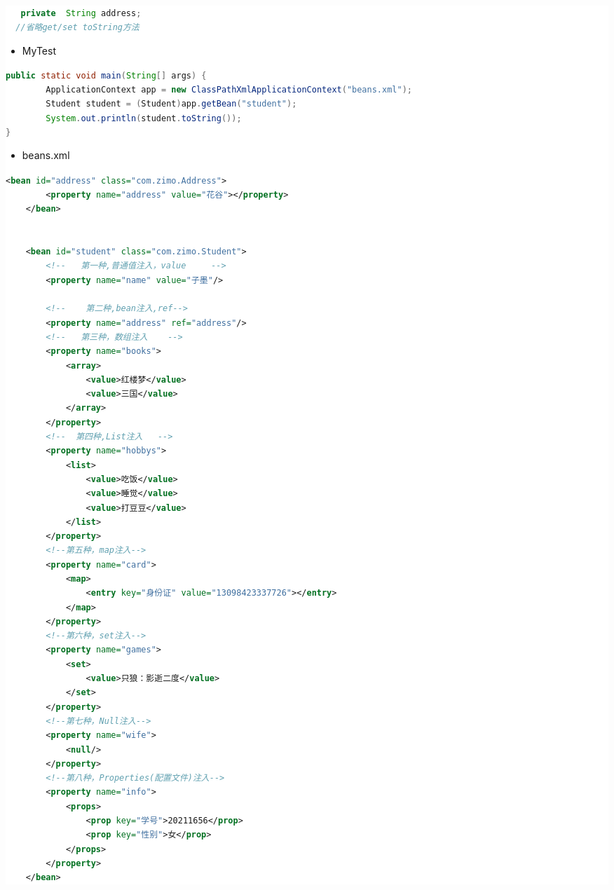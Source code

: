 ```java
   private  String address;
  //省略get/set toString方法
```
* MyTest
```java
public static void main(String[] args) {
        ApplicationContext app = new ClassPathXmlApplicationContext("beans.xml");
        Student student = (Student)app.getBean("student");
        System.out.println(student.toString());
}
```

* beans.xml
```xml
<bean id="address" class="com.zimo.Address">
        <property name="address" value="花谷"></property>
    </bean>


    <bean id="student" class="com.zimo.Student">
        <!--   第一种,普通值注入，value     -->
        <property name="name" value="子墨"/>

        <!--    第二种,bean注入,ref-->
        <property name="address" ref="address"/>
        <!--   第三种，数组注入    -->
        <property name="books">
            <array>
                <value>红楼梦</value>
                <value>三国</value>
            </array>
        </property>
        <!--  第四种,List注入   -->
        <property name="hobbys">
            <list>
                <value>吃饭</value>
                <value>睡觉</value>
                <value>打豆豆</value>
            </list>
        </property>
        <!--第五种，map注入-->
        <property name="card">
            <map>
                <entry key="身份证" value="13098423337726"></entry>
            </map>
        </property>
        <!--第六种，set注入-->
        <property name="games">
            <set>
                <value>只狼：影逝二度</value>
            </set>
        </property>
        <!--第七种，Null注入-->
        <property name="wife">
            <null/>
        </property>
        <!--第八种，Properties(配置文件)注入-->
        <property name="info">
            <props>
                <prop key="学号">20211656</prop>
                <prop key="性别">女</prop>
            </props>
        </property>
    </bean>
```